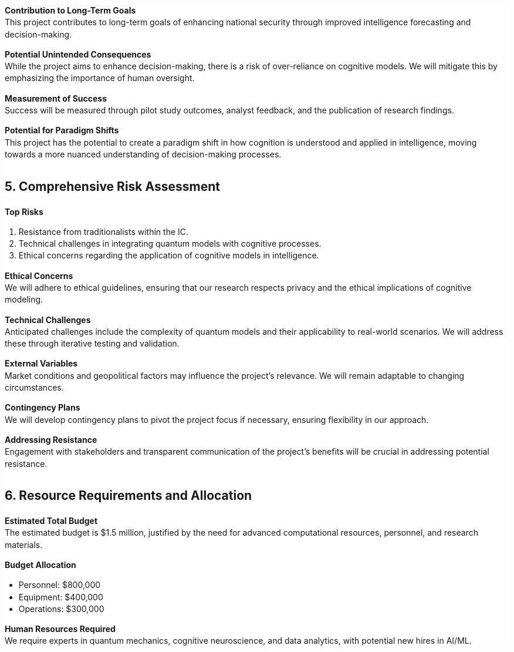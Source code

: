 **Contribution to Long-Term Goals**  
This project contributes to long-term goals of enhancing national security through improved intelligence forecasting and decision-making.

**Potential Unintended Consequences**  
While the project aims to enhance decision-making, there is a risk of over-reliance on cognitive models. We will mitigate this by emphasizing the importance of human oversight.

**Measurement of Success**  
Success will be measured through pilot study outcomes, analyst feedback, and the publication of research findings.

**Potential for Paradigm Shifts**  
This project has the potential to create a paradigm shift in how cognition is understood and applied in intelligence, moving towards a more nuanced understanding of decision-making processes.

## 5. Comprehensive Risk Assessment

**Top Risks**  
1. Resistance from traditionalists within the IC.
2. Technical challenges in integrating quantum models with cognitive processes.
3. Ethical concerns regarding the application of cognitive models in intelligence.

**Ethical Concerns**  
We will adhere to ethical guidelines, ensuring that our research respects privacy and the ethical implications of cognitive modeling.

**Technical Challenges**  
Anticipated challenges include the complexity of quantum models and their applicability to real-world scenarios. We will address these through iterative testing and validation.

**External Variables**  
Market conditions and geopolitical factors may influence the project’s relevance. We will remain adaptable to changing circumstances.

**Contingency Plans**  
We will develop contingency plans to pivot the project focus if necessary, ensuring flexibility in our approach.

**Addressing Resistance**  
Engagement with stakeholders and transparent communication of the project’s benefits will be crucial in addressing potential resistance.

## 6. Resource Requirements and Allocation

**Estimated Total Budget**  
The estimated budget is $1.5 million, justified by the need for advanced computational resources, personnel, and research materials.

**Budget Allocation**  
- Personnel: $800,000
- Equipment: $400,000
- Operations: $300,000

**Human Resources Required**  
We require experts in quantum mechanics, cognitive neuroscience, and data analytics, with potential new hires in AI/ML.
